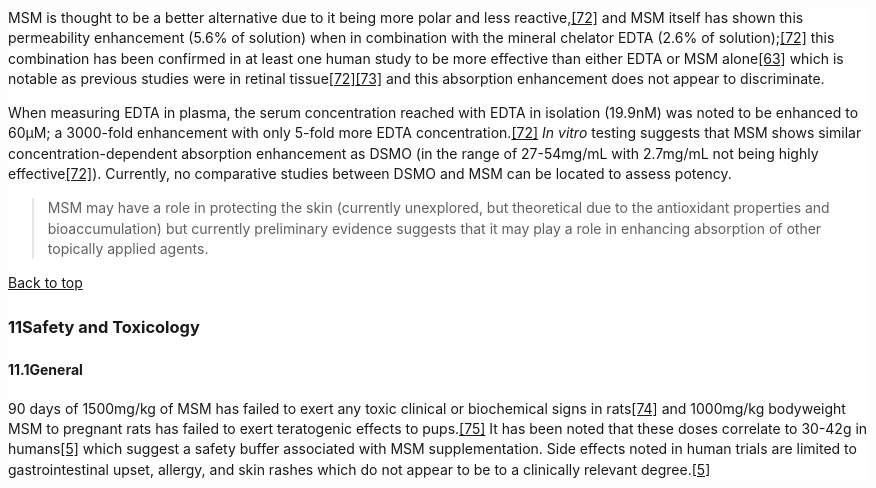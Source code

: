 
MSM is thought to be a better alternative due to it being more polar and less reactive,[[72]](#ref72) and MSM itself has shown this permeability enhancement (5.6% of solution) when in combination with the mineral chelator EDTA (2.6% of solution);[[72]](#ref72) this combination has been confirmed in at least one human study to be more effective than either EDTA or MSM alone[[63]](#ref63) which is notable as previous studies were in retinal tissue[[72]](#ref72)[[73]](#ref73) and this absorption enhancement does not appear to discriminate.


When measuring EDTA in plasma, the serum concentration reached with EDTA in isolation (19.9nM) was noted to be enhanced to 60μM; a 3000-fold enhancement with only 5-fold more EDTA concentration.[[72]](#ref72) *In vitro* testing suggests that MSM shows similar concentration-dependent absorption enhancement as DSMO (in the range of 27-54mg/mL with 2.7mg/mL not being highly effective[[72]](#ref72)). Currently, no comparative studies between DSMO and MSM can be located to assess potency.



> MSM may have a role in protecting the skin (currently unexplored, but theoretical due to the antioxidant properties and bioaccumulation) but currently preliminary evidence suggests that it may play a role in enhancing absorption of other topically applied agents.


[Back to top](#c-interactions-with-aesthetics)
### 11Safety and Toxicology

#### 11.1General


90 days of 1500mg/kg of MSM has failed to exert any toxic clinical or biochemical signs in rats[[74]](#ref74) and 1000mg/kg bodyweight MSM to pregnant rats has failed to exert teratogenic effects to pups.[[75]](#ref75) It has been noted that these doses correlate to 30-42g in humans[[5]](#ref5) which suggest a safety buffer associated with MSM supplementation. Side effects noted in human trials are limited to gastrointestinal upset, allergy, and skin rashes which do not appear to be to a clinically relevant degree.[[5]](#ref5)

 



